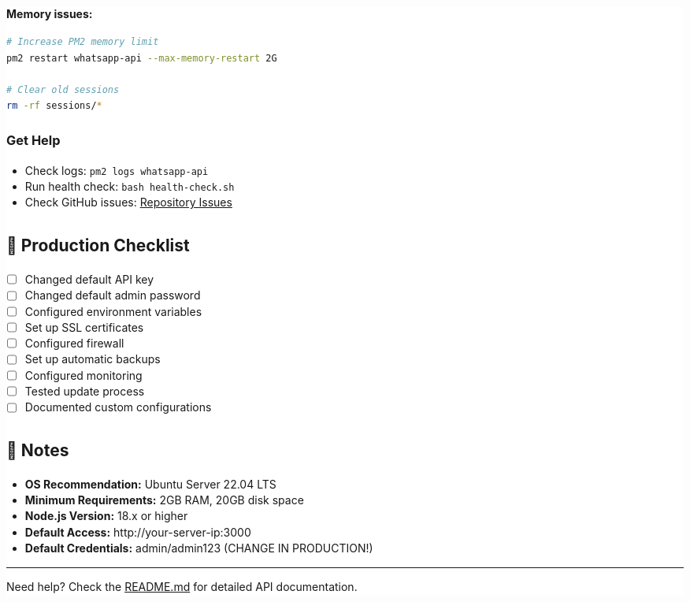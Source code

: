**Memory issues:**
```bash
# Increase PM2 memory limit
pm2 restart whatsapp-api --max-memory-restart 2G

# Clear old sessions
rm -rf sessions/*
```

### Get Help
- Check logs: `pm2 logs whatsapp-api`
- Run health check: `bash health-check.sh`
- Check GitHub issues: [Repository Issues](https://github.com/Willytecheira/multi-sim-hub/issues)

## 🚀 Production Checklist

- [ ] Changed default API key
- [ ] Changed default admin password
- [ ] Configured environment variables
- [ ] Set up SSL certificates
- [ ] Configured firewall
- [ ] Set up automatic backups
- [ ] Configured monitoring
- [ ] Tested update process
- [ ] Documented custom configurations

## 📝 Notes

- **OS Recommendation:** Ubuntu Server 22.04 LTS
- **Minimum Requirements:** 2GB RAM, 20GB disk space
- **Node.js Version:** 18.x or higher
- **Default Access:** http://your-server-ip:3000
- **Default Credentials:** admin/admin123 (CHANGE IN PRODUCTION!)

---

Need help? Check the [README.md](README.md) for detailed API documentation.